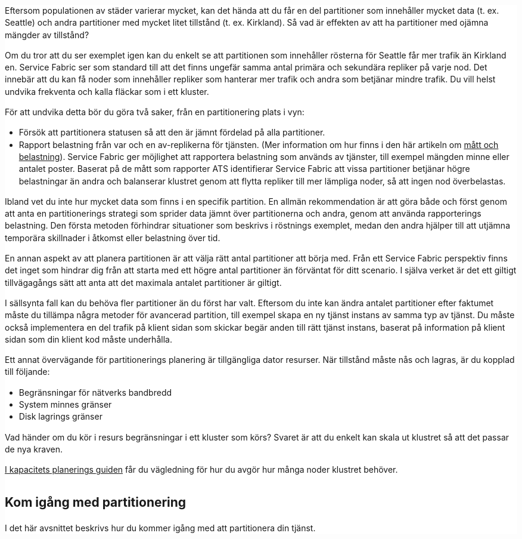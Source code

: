 Eftersom populationen av städer varierar mycket, kan det hända att du får en del partitioner som innehåller mycket data (t. ex. Seattle) och andra partitioner med mycket litet tillstånd (t. ex. Kirkland). Så vad är effekten av att ha partitioner med ojämna mängder av tillstånd?

Om du tror att du ser exemplet igen kan du enkelt se att partitionen som innehåller rösterna för Seattle får mer trafik än Kirkland en. Service Fabric ser som standard till att det finns ungefär samma antal primära och sekundära repliker på varje nod. Det innebär att du kan få noder som innehåller repliker som hanterar mer trafik och andra som betjänar mindre trafik. Du vill helst undvika frekventa och kalla fläckar som i ett kluster.

För att undvika detta bör du göra två saker, från en partitionering plats i vyn:

* Försök att partitionera statusen så att den är jämnt fördelad på alla partitioner.
* Rapport belastning från var och en av-replikerna för tjänsten. (Mer information om hur finns i den här artikeln om [mått och belastning](service-fabric-cluster-resource-manager-metrics.md)). Service Fabric ger möjlighet att rapportera belastning som används av tjänster, till exempel mängden minne eller antalet poster. Baserat på de mått som rapporter ATS identifierar Service Fabric att vissa partitioner betjänar högre belastningar än andra och balanserar klustret genom att flytta repliker till mer lämpliga noder, så att ingen nod överbelastas.

Ibland vet du inte hur mycket data som finns i en specifik partition. En allmän rekommendation är att göra både och först genom att anta en partitionerings strategi som sprider data jämnt över partitionerna och andra, genom att använda rapporterings belastning.  Den första metoden förhindrar situationer som beskrivs i röstnings exemplet, medan den andra hjälper till att utjämna temporära skillnader i åtkomst eller belastning över tid.

En annan aspekt av att planera partitionen är att välja rätt antal partitioner att börja med.
Från ett Service Fabric perspektiv finns det inget som hindrar dig från att starta med ett högre antal partitioner än förväntat för ditt scenario.
I själva verket är det ett giltigt tillvägagångs sätt att anta att det maximala antalet partitioner är giltigt.

I sällsynta fall kan du behöva fler partitioner än du först har valt. Eftersom du inte kan ändra antalet partitioner efter faktumet måste du tillämpa några metoder för avancerad partition, till exempel skapa en ny tjänst instans av samma typ av tjänst. Du måste också implementera en del trafik på klient sidan som skickar begär anden till rätt tjänst instans, baserat på information på klient sidan som din klient kod måste underhålla.

Ett annat övervägande för partitionerings planering är tillgängliga dator resurser. När tillstånd måste nås och lagras, är du kopplad till följande:

* Begränsningar för nätverks bandbredd
* System minnes gränser
* Disk lagrings gränser

Vad händer om du kör i resurs begränsningar i ett kluster som körs? Svaret är att du enkelt kan skala ut klustret så att det passar de nya kraven.

[I kapacitets planerings guiden](service-fabric-capacity-planning.md) får du vägledning för hur du avgör hur många noder klustret behöver.

## <a name="get-started-with-partitioning"></a>Kom igång med partitionering
I det här avsnittet beskrivs hur du kommer igång med att partitionera din tjänst.

